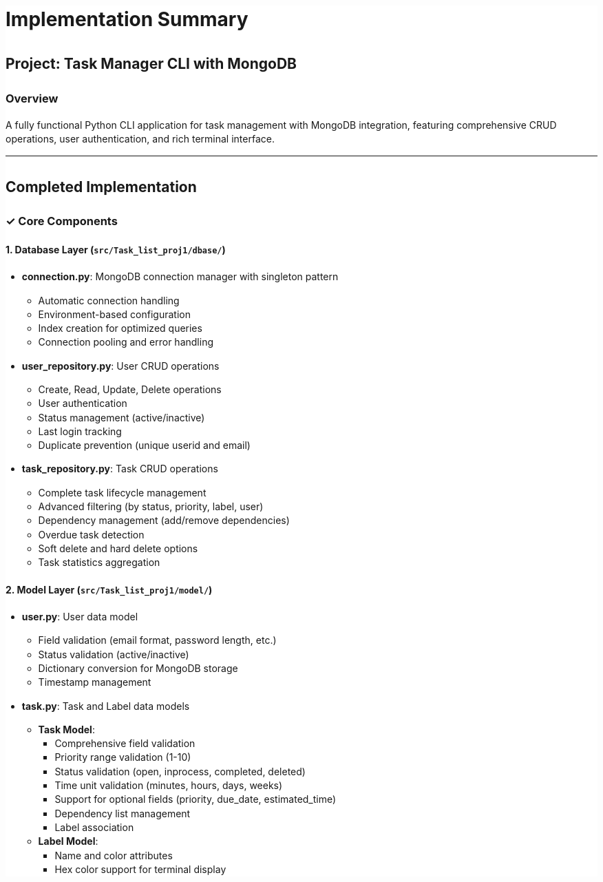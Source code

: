 # Implementation Summary

## Project: Task Manager CLI with MongoDB

### Overview
A fully functional Python CLI application for task management with MongoDB integration, featuring comprehensive CRUD operations, user authentication, and rich terminal interface.

---

## Completed Implementation

### ✓ Core Components

#### 1. Database Layer (`src/Task_list_proj1/dbase/`)
- **connection.py**: MongoDB connection manager with singleton pattern
  - Automatic connection handling
  - Environment-based configuration
  - Index creation for optimized queries
  - Connection pooling and error handling

- **user_repository.py**: User CRUD operations
  - Create, Read, Update, Delete operations
  - User authentication
  - Status management (active/inactive)
  - Last login tracking
  - Duplicate prevention (unique userid and email)

- **task_repository.py**: Task CRUD operations
  - Complete task lifecycle management
  - Advanced filtering (by status, priority, label, user)
  - Dependency management (add/remove dependencies)
  - Overdue task detection
  - Soft delete and hard delete options
  - Task statistics aggregation

#### 2. Model Layer (`src/Task_list_proj1/model/`)
- **user.py**: User data model
  - Field validation (email format, password length, etc.)
  - Status validation (active/inactive)
  - Dictionary conversion for MongoDB storage
  - Timestamp management

- **task.py**: Task and Label data models
  - **Task Model**:
    - Comprehensive field validation
    - Priority range validation (1-10)
    - Status validation (open, inprocess, completed, deleted)
    - Time unit validation (minutes, hours, days, weeks)
    - Support for optional fields (priority, due_date, estimated_time)
    - Dependency list management
    - Label association
  - **Label Model**:
    - Name and color attributes
    - Hex color support for terminal display
